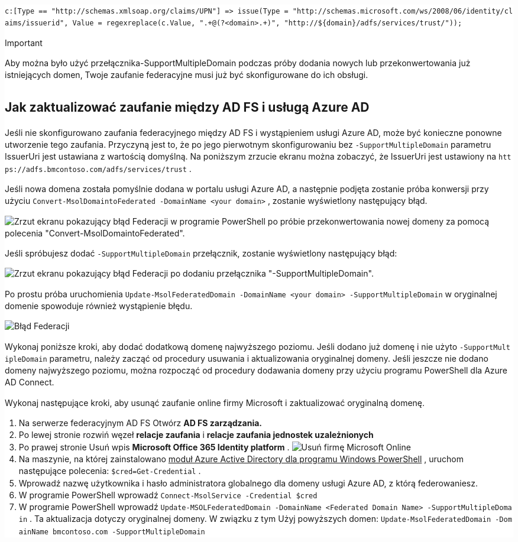 ```
c:[Type == "http://schemas.xmlsoap.org/claims/UPN"] => issue(Type = "http://schemas.microsoft.com/ws/2008/06/identity/claims/issuerid", Value = regexreplace(c.Value, ".+@(?<domain>.+)", "http://${domain}/adfs/services/trust/"));
```


> [!IMPORTANT]
> Aby można było użyć przełącznika-SupportMultipleDomain podczas próby dodania nowych lub przekonwertowania już istniejących domen, Twoje zaufanie federacyjne musi już być skonfigurowane do ich obsługi.
>
>

## <a name="how-to-update-the-trust-between-ad-fs-and-azure-ad"></a>Jak zaktualizować zaufanie między AD FS i usługą Azure AD
Jeśli nie skonfigurowano zaufania federacyjnego między AD FS i wystąpieniem usługi Azure AD, może być konieczne ponowne utworzenie tego zaufania.  Przyczyną jest to, że po jego pierwotnym skonfigurowaniu bez `-SupportMultipleDomain` parametru IssuerUri jest ustawiana z wartością domyślną.  Na poniższym zrzucie ekranu można zobaczyć, że IssuerUri jest ustawiony na `https://adfs.bmcontoso.com/adfs/services/trust` .

Jeśli nowa domena została pomyślnie dodana w portalu usługi Azure AD, a następnie podjęta zostanie próba konwersji przy użyciu `Convert-MsolDomaintoFederated -DomainName <your domain>` , zostanie wyświetlony następujący błąd.

![Zrzut ekranu pokazujący błąd Federacji w programie PowerShell po próbie przekonwertowania nowej domeny za pomocą polecenia "Convert-MsolDomaintoFederated".](./media/how-to-connect-install-multiple-domains/trust1.png)

Jeśli spróbujesz dodać `-SupportMultipleDomain` przełącznik, zostanie wyświetlony następujący błąd:

![Zrzut ekranu pokazujący błąd Federacji po dodaniu przełącznika "-SupportMultipleDomain".](./media/how-to-connect-install-multiple-domains/trust2.png)

Po prostu próba uruchomienia `Update-MsolFederatedDomain -DomainName <your domain> -SupportMultipleDomain` w oryginalnej domenie spowoduje również wystąpienie błędu.

![Błąd Federacji](./media/how-to-connect-install-multiple-domains/trust3.png)

Wykonaj poniższe kroki, aby dodać dodatkową domenę najwyższego poziomu.  Jeśli dodano już domenę i nie użyto `-SupportMultipleDomain` parametru, należy zacząć od procedury usuwania i aktualizowania oryginalnej domeny.  Jeśli jeszcze nie dodano domeny najwyższego poziomu, można rozpocząć od procedury dodawania domeny przy użyciu programu PowerShell dla Azure AD Connect.

Wykonaj następujące kroki, aby usunąć zaufanie online firmy Microsoft i zaktualizować oryginalną domenę.

1. Na serwerze federacyjnym AD FS Otwórz **AD FS zarządzania.**
2. Po lewej stronie rozwiń węzeł **relacje zaufania** i **relacje zaufania jednostek uzależnionych**
3. Po prawej stronie Usuń wpis **Microsoft Office 365 Identity platform** .
   ![Usuń firmę Microsoft Online](./media/how-to-connect-install-multiple-domains/trust4.png)
4. Na maszynie, na której zainstalowano [moduł Azure Active Directory dla programu Windows PowerShell](/previous-versions/azure/jj151815(v=azure.100)) , uruchom następujące polecenia: `$cred=Get-Credential` .  
5. Wprowadź nazwę użytkownika i hasło administratora globalnego dla domeny usługi Azure AD, z którą federowaniesz.
6. W programie PowerShell wprowadź `Connect-MsolService -Credential $cred`
7. W programie PowerShell wprowadź `Update-MSOLFederatedDomain -DomainName <Federated Domain Name> -SupportMultipleDomain` .  Ta aktualizacja dotyczy oryginalnej domeny.  W związku z tym Użyj powyższych domen:  `Update-MsolFederatedDomain -DomainName bmcontoso.com -SupportMultipleDomain`
